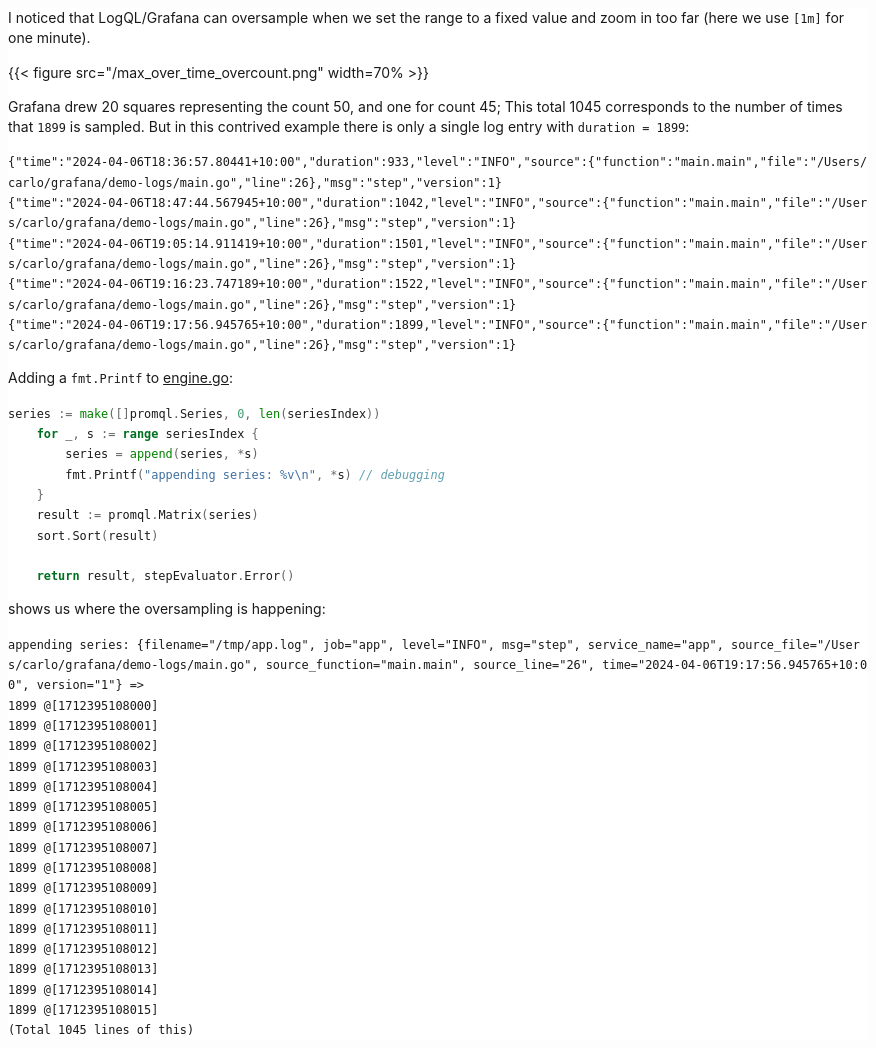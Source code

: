 I noticed that LogQL/Grafana can oversample when we set the range to a fixed value and zoom in too far (here we use ``[1m]`` for one minute).

{{< figure src="/max_over_time_overcount.png" width=70% >}}

Grafana drew 20 squares representing the count 50, and one for count 45; This total 1045 corresponds to the number of times that ``1899`` is sampled. But in this contrived example there is only a single log entry with ``duration = 1899``:

```
{"time":"2024-04-06T18:36:57.80441+10:00","duration":933,"level":"INFO","source":{"function":"main.main","file":"/Users/carlo/grafana/demo-logs/main.go","line":26},"msg":"step","version":1}
{"time":"2024-04-06T18:47:44.567945+10:00","duration":1042,"level":"INFO","source":{"function":"main.main","file":"/Users/carlo/grafana/demo-logs/main.go","line":26},"msg":"step","version":1}
{"time":"2024-04-06T19:05:14.911419+10:00","duration":1501,"level":"INFO","source":{"function":"main.main","file":"/Users/carlo/grafana/demo-logs/main.go","line":26},"msg":"step","version":1}
{"time":"2024-04-06T19:16:23.747189+10:00","duration":1522,"level":"INFO","source":{"function":"main.main","file":"/Users/carlo/grafana/demo-logs/main.go","line":26},"msg":"step","version":1}
{"time":"2024-04-06T19:17:56.945765+10:00","duration":1899,"level":"INFO","source":{"function":"main.main","file":"/Users/carlo/grafana/demo-logs/main.go","line":26},"msg":"step","version":1}
```

Adding a ``fmt.Printf`` to [engine.go](https://github.com/grafana/loki/blob/45ca2fa5122e3281c4dbd107977cc655a43574d8/pkg/logql/engine.go#L437-L444):

```go
series := make([]promql.Series, 0, len(seriesIndex))
	for _, s := range seriesIndex {
		series = append(series, *s)
		fmt.Printf("appending series: %v\n", *s) // debugging
	}
	result := promql.Matrix(series)
	sort.Sort(result)

	return result, stepEvaluator.Error()
```

shows us where the oversampling is happening:

```
appending series: {filename="/tmp/app.log", job="app", level="INFO", msg="step", service_name="app", source_file="/Users/carlo/grafana/demo-logs/main.go", source_function="main.main", source_line="26", time="2024-04-06T19:17:56.945765+10:00", version="1"} =>
1899 @[1712395108000]
1899 @[1712395108001]
1899 @[1712395108002]
1899 @[1712395108003]
1899 @[1712395108004]
1899 @[1712395108005]
1899 @[1712395108006]
1899 @[1712395108007]
1899 @[1712395108008]
1899 @[1712395108009]
1899 @[1712395108010]
1899 @[1712395108011]
1899 @[1712395108012]
1899 @[1712395108013]
1899 @[1712395108014]
1899 @[1712395108015]
(Total 1045 lines of this)
```
